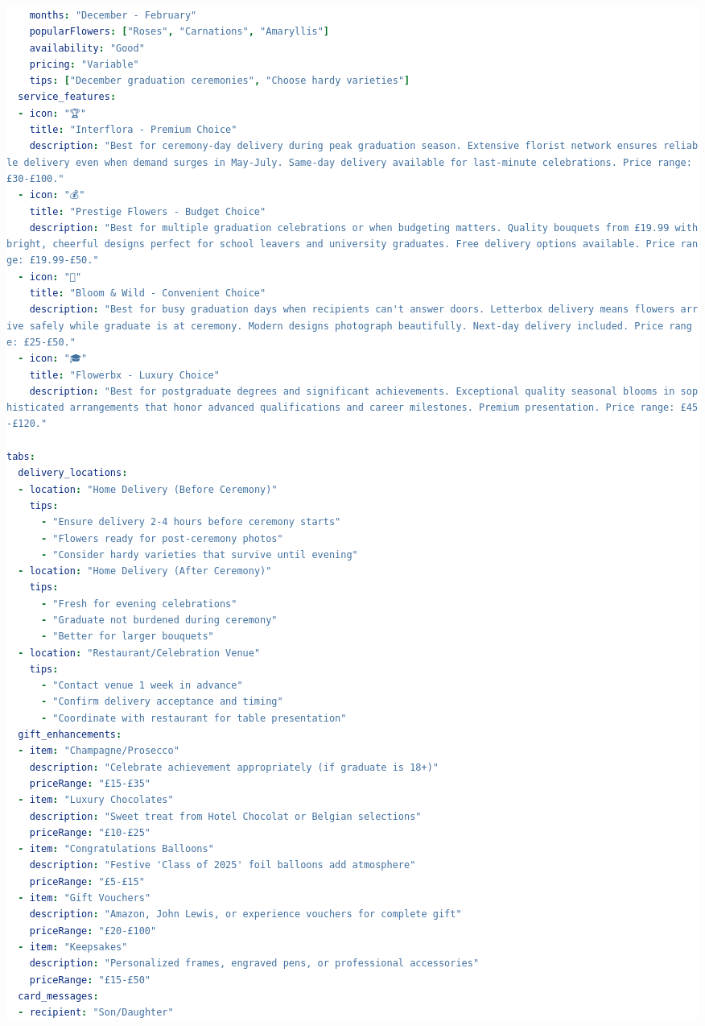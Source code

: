 ```yaml
    months: "December - February"
    popularFlowers: ["Roses", "Carnations", "Amaryllis"]
    availability: "Good"
    pricing: "Variable"
    tips: ["December graduation ceremonies", "Choose hardy varieties"]
  service_features:
  - icon: "🏆"
    title: "Interflora - Premium Choice"
    description: "Best for ceremony-day delivery during peak graduation season. Extensive florist network ensures reliable delivery even when demand surges in May-July. Same-day delivery available for last-minute celebrations. Price range: £30-£100."
  - icon: "💰"
    title: "Prestige Flowers - Budget Choice"
    description: "Best for multiple graduation celebrations or when budgeting matters. Quality bouquets from £19.99 with bright, cheerful designs perfect for school leavers and university graduates. Free delivery options available. Price range: £19.99-£50."
  - icon: "📮"
    title: "Bloom & Wild - Convenient Choice"
    description: "Best for busy graduation days when recipients can't answer doors. Letterbox delivery means flowers arrive safely while graduate is at ceremony. Modern designs photograph beautifully. Next-day delivery included. Price range: £25-£50."
  - icon: "🎓"
    title: "Flowerbx - Luxury Choice"
    description: "Best for postgraduate degrees and significant achievements. Exceptional quality seasonal blooms in sophisticated arrangements that honor advanced qualifications and career milestones. Premium presentation. Price range: £45-£120."

tabs:
  delivery_locations:
  - location: "Home Delivery (Before Ceremony)"
    tips:
      - "Ensure delivery 2-4 hours before ceremony starts"
      - "Flowers ready for post-ceremony photos"
      - "Consider hardy varieties that survive until evening"
  - location: "Home Delivery (After Ceremony)"
    tips:
      - "Fresh for evening celebrations"
      - "Graduate not burdened during ceremony"
      - "Better for larger bouquets"
  - location: "Restaurant/Celebration Venue"
    tips:
      - "Contact venue 1 week in advance"
      - "Confirm delivery acceptance and timing"
      - "Coordinate with restaurant for table presentation"
  gift_enhancements:
  - item: "Champagne/Prosecco"
    description: "Celebrate achievement appropriately (if graduate is 18+)"
    priceRange: "£15-£35"
  - item: "Luxury Chocolates"
    description: "Sweet treat from Hotel Chocolat or Belgian selections"
    priceRange: "£10-£25"
  - item: "Congratulations Balloons"
    description: "Festive 'Class of 2025' foil balloons add atmosphere"
    priceRange: "£5-£15"
  - item: "Gift Vouchers"
    description: "Amazon, John Lewis, or experience vouchers for complete gift"
    priceRange: "£20-£100"
  - item: "Keepsakes"
    description: "Personalized frames, engraved pens, or professional accessories"
    priceRange: "£15-£50"
  card_messages:
  - recipient: "Son/Daughter"
```